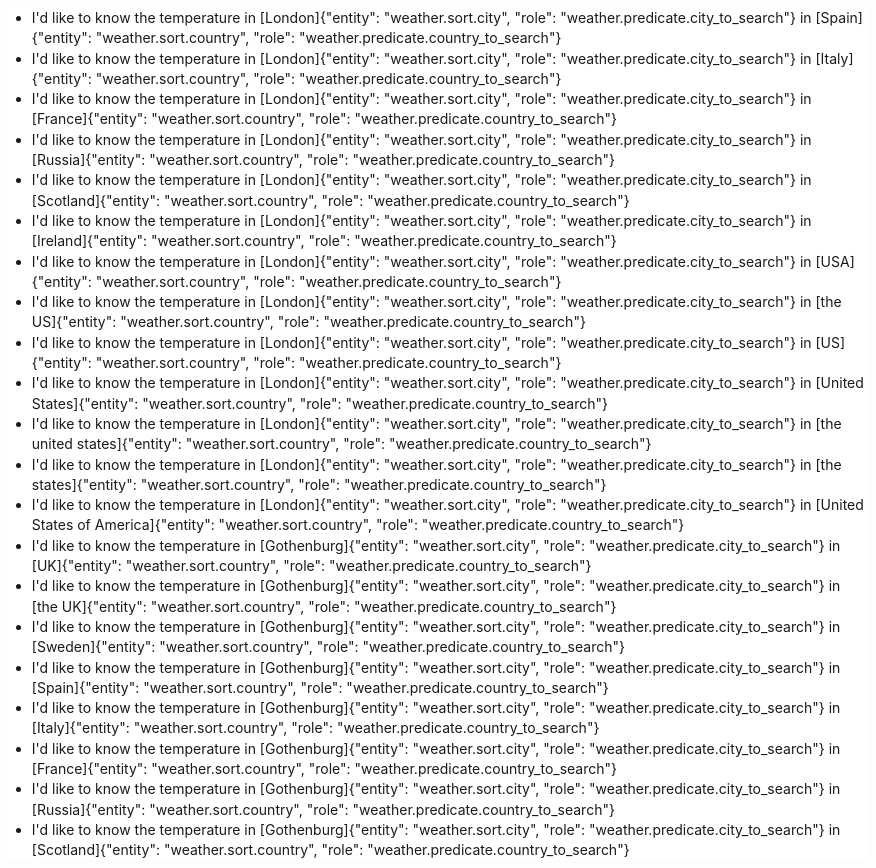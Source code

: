 - I'd like to know the temperature in [London]{"entity": "weather.sort.city", "role": "weather.predicate.city_to_search"} in [Spain]{"entity": "weather.sort.country", "role": "weather.predicate.country_to_search"}
- I'd like to know the temperature in [London]{"entity": "weather.sort.city", "role": "weather.predicate.city_to_search"} in [Italy]{"entity": "weather.sort.country", "role": "weather.predicate.country_to_search"}
- I'd like to know the temperature in [London]{"entity": "weather.sort.city", "role": "weather.predicate.city_to_search"} in [France]{"entity": "weather.sort.country", "role": "weather.predicate.country_to_search"}
- I'd like to know the temperature in [London]{"entity": "weather.sort.city", "role": "weather.predicate.city_to_search"} in [Russia]{"entity": "weather.sort.country", "role": "weather.predicate.country_to_search"}
- I'd like to know the temperature in [London]{"entity": "weather.sort.city", "role": "weather.predicate.city_to_search"} in [Scotland]{"entity": "weather.sort.country", "role": "weather.predicate.country_to_search"}
- I'd like to know the temperature in [London]{"entity": "weather.sort.city", "role": "weather.predicate.city_to_search"} in [Ireland]{"entity": "weather.sort.country", "role": "weather.predicate.country_to_search"}
- I'd like to know the temperature in [London]{"entity": "weather.sort.city", "role": "weather.predicate.city_to_search"} in [USA]{"entity": "weather.sort.country", "role": "weather.predicate.country_to_search"}
- I'd like to know the temperature in [London]{"entity": "weather.sort.city", "role": "weather.predicate.city_to_search"} in [the US]{"entity": "weather.sort.country", "role": "weather.predicate.country_to_search"}
- I'd like to know the temperature in [London]{"entity": "weather.sort.city", "role": "weather.predicate.city_to_search"} in [US]{"entity": "weather.sort.country", "role": "weather.predicate.country_to_search"}
- I'd like to know the temperature in [London]{"entity": "weather.sort.city", "role": "weather.predicate.city_to_search"} in [United States]{"entity": "weather.sort.country", "role": "weather.predicate.country_to_search"}
- I'd like to know the temperature in [London]{"entity": "weather.sort.city", "role": "weather.predicate.city_to_search"} in [the united states]{"entity": "weather.sort.country", "role": "weather.predicate.country_to_search"}
- I'd like to know the temperature in [London]{"entity": "weather.sort.city", "role": "weather.predicate.city_to_search"} in [the states]{"entity": "weather.sort.country", "role": "weather.predicate.country_to_search"}
- I'd like to know the temperature in [London]{"entity": "weather.sort.city", "role": "weather.predicate.city_to_search"} in [United States of America]{"entity": "weather.sort.country", "role": "weather.predicate.country_to_search"}
- I'd like to know the temperature in [Gothenburg]{"entity": "weather.sort.city", "role": "weather.predicate.city_to_search"} in [UK]{"entity": "weather.sort.country", "role": "weather.predicate.country_to_search"}
- I'd like to know the temperature in [Gothenburg]{"entity": "weather.sort.city", "role": "weather.predicate.city_to_search"} in [the UK]{"entity": "weather.sort.country", "role": "weather.predicate.country_to_search"}
- I'd like to know the temperature in [Gothenburg]{"entity": "weather.sort.city", "role": "weather.predicate.city_to_search"} in [Sweden]{"entity": "weather.sort.country", "role": "weather.predicate.country_to_search"}
- I'd like to know the temperature in [Gothenburg]{"entity": "weather.sort.city", "role": "weather.predicate.city_to_search"} in [Spain]{"entity": "weather.sort.country", "role": "weather.predicate.country_to_search"}
- I'd like to know the temperature in [Gothenburg]{"entity": "weather.sort.city", "role": "weather.predicate.city_to_search"} in [Italy]{"entity": "weather.sort.country", "role": "weather.predicate.country_to_search"}
- I'd like to know the temperature in [Gothenburg]{"entity": "weather.sort.city", "role": "weather.predicate.city_to_search"} in [France]{"entity": "weather.sort.country", "role": "weather.predicate.country_to_search"}
- I'd like to know the temperature in [Gothenburg]{"entity": "weather.sort.city", "role": "weather.predicate.city_to_search"} in [Russia]{"entity": "weather.sort.country", "role": "weather.predicate.country_to_search"}
- I'd like to know the temperature in [Gothenburg]{"entity": "weather.sort.city", "role": "weather.predicate.city_to_search"} in [Scotland]{"entity": "weather.sort.country", "role": "weather.predicate.country_to_search"}